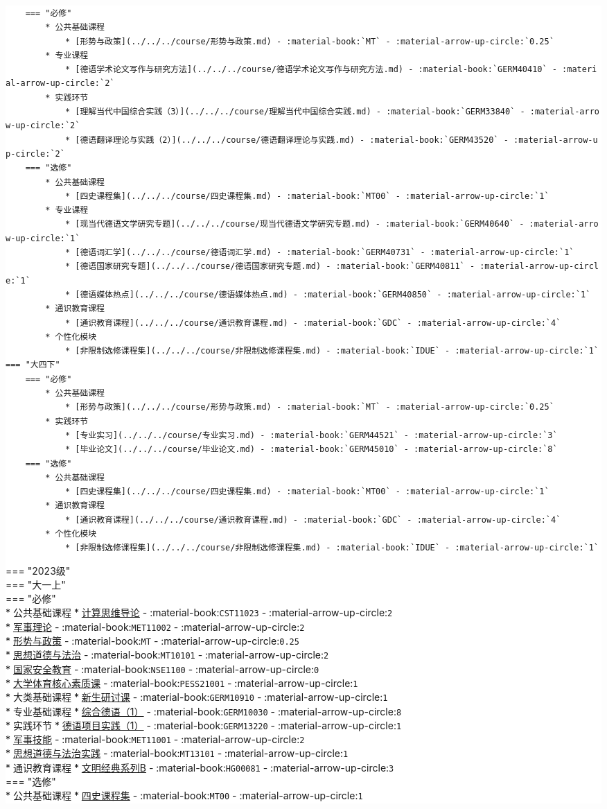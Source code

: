         === "必修"  
            * 公共基础课程
                * [形势与政策](../../../course/形势与政策.md) - :material-book:`MT` - :material-arrow-up-circle:`0.25`  
            * 专业课程
                * [德语学术论文写作与研究方法](../../../course/德语学术论文写作与研究方法.md) - :material-book:`GERM40410` - :material-arrow-up-circle:`2`  
            * 实践环节
                * [理解当代中国综合实践（3）](../../../course/理解当代中国综合实践.md) - :material-book:`GERM33840` - :material-arrow-up-circle:`2`  
                * [德语翻译理论与实践（2）](../../../course/德语翻译理论与实践.md) - :material-book:`GERM43520` - :material-arrow-up-circle:`2`  
        === "选修"  
            * 公共基础课程
                * [四史课程集](../../../course/四史课程集.md) - :material-book:`MT00` - :material-arrow-up-circle:`1`  
            * 专业课程
                * [现当代德语文学研究专题](../../../course/现当代德语文学研究专题.md) - :material-book:`GERM40640` - :material-arrow-up-circle:`1`  
                * [德语词汇学](../../../course/德语词汇学.md) - :material-book:`GERM40731` - :material-arrow-up-circle:`1`  
                * [德语国家研究专题](../../../course/德语国家研究专题.md) - :material-book:`GERM40811` - :material-arrow-up-circle:`1`  
                * [德语媒体热点](../../../course/德语媒体热点.md) - :material-book:`GERM40850` - :material-arrow-up-circle:`1`  
            * 通识教育课程
                * [通识教育课程](../../../course/通识教育课程.md) - :material-book:`GDC` - :material-arrow-up-circle:`4`  
            * 个性化模块
                * [非限制选修课程集](../../../course/非限制选修课程集.md) - :material-book:`IDUE` - :material-arrow-up-circle:`1`  
    === "大四下"  
        === "必修"  
            * 公共基础课程
                * [形势与政策](../../../course/形势与政策.md) - :material-book:`MT` - :material-arrow-up-circle:`0.25`  
            * 实践环节
                * [专业实习](../../../course/专业实习.md) - :material-book:`GERM44521` - :material-arrow-up-circle:`3`  
                * [毕业论文](../../../course/毕业论文.md) - :material-book:`GERM45010` - :material-arrow-up-circle:`8`  
        === "选修"  
            * 公共基础课程
                * [四史课程集](../../../course/四史课程集.md) - :material-book:`MT00` - :material-arrow-up-circle:`1`  
            * 通识教育课程
                * [通识教育课程](../../../course/通识教育课程.md) - :material-book:`GDC` - :material-arrow-up-circle:`4`  
            * 个性化模块
                * [非限制选修课程集](../../../course/非限制选修课程集.md) - :material-book:`IDUE` - :material-arrow-up-circle:`1`  
=== "2023级"  
    === "大一上"  
        === "必修"  
            * 公共基础课程
                * [计算思维导论](../../../course/计算思维导论.md) - :material-book:`CST11023` - :material-arrow-up-circle:`2`  
                * [军事理论](../../../course/军事理论.md) - :material-book:`MET11002` - :material-arrow-up-circle:`2`  
                * [形势与政策](../../../course/形势与政策.md) - :material-book:`MT` - :material-arrow-up-circle:`0.25`  
                * [思想道德与法治](../../../course/思想道德与法治.md) - :material-book:`MT10101` - :material-arrow-up-circle:`2`  
                * [国家安全教育](../../../course/国家安全教育.md) - :material-book:`NSE1100` - :material-arrow-up-circle:`0`  
                * [大学体育核心素质课](../../../course/体育.md) - :material-book:`PESS21001` - :material-arrow-up-circle:`1`  
            * 大类基础课程
                * [新生研讨课](../../../course/新生研讨课.md) - :material-book:`GERM10910` - :material-arrow-up-circle:`1`  
            * 专业基础课程
                * [综合德语（1）](../../../course/综合德语.md) - :material-book:`GERM10030` - :material-arrow-up-circle:`8`  
            * 实践环节
                * [德语项目实践（1）](../../../course/德语项目实践.md) - :material-book:`GERM13220` - :material-arrow-up-circle:`1`  
                * [军事技能](../../../course/军事技能.md) - :material-book:`MET11001` - :material-arrow-up-circle:`2`  
                * [思想道德与法治实践](../../../course/思想道德与法治实践.md) - :material-book:`MT13101` - :material-arrow-up-circle:`1`  
            * 通识教育课程
                * [文明经典系列B](../../../course/文明经典系列.md) - :material-book:`HG00081` - :material-arrow-up-circle:`3`  
        === "选修"  
            * 公共基础课程
                * [四史课程集](../../../course/四史课程集.md) - :material-book:`MT00` - :material-arrow-up-circle:`1`  
